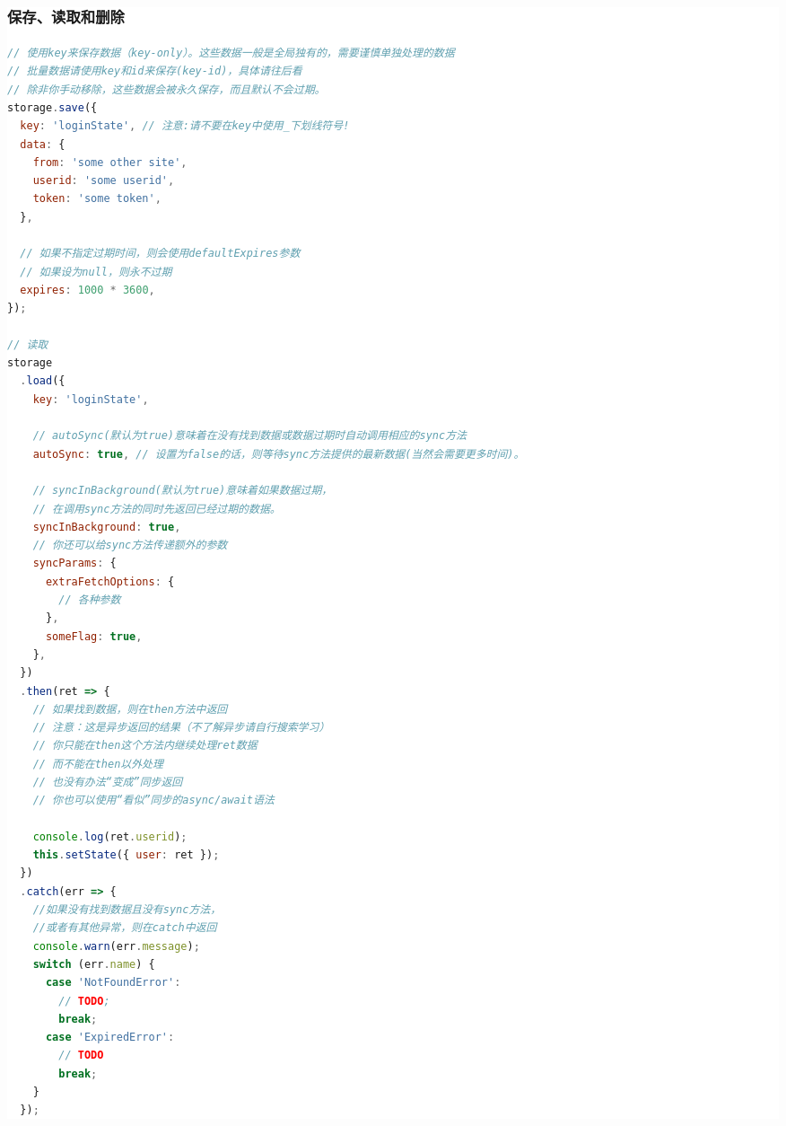 ### 保存、读取和删除

```javascript
// 使用key来保存数据（key-only）。这些数据一般是全局独有的，需要谨慎单独处理的数据
// 批量数据请使用key和id来保存(key-id)，具体请往后看
// 除非你手动移除，这些数据会被永久保存，而且默认不会过期。
storage.save({
  key: 'loginState', // 注意:请不要在key中使用_下划线符号!
  data: {
    from: 'some other site',
    userid: 'some userid',
    token: 'some token',
  },

  // 如果不指定过期时间，则会使用defaultExpires参数
  // 如果设为null，则永不过期
  expires: 1000 * 3600,
});

// 读取
storage
  .load({
    key: 'loginState',

    // autoSync(默认为true)意味着在没有找到数据或数据过期时自动调用相应的sync方法
    autoSync: true, // 设置为false的话，则等待sync方法提供的最新数据(当然会需要更多时间)。

    // syncInBackground(默认为true)意味着如果数据过期，
    // 在调用sync方法的同时先返回已经过期的数据。
    syncInBackground: true,
    // 你还可以给sync方法传递额外的参数
    syncParams: {
      extraFetchOptions: {
        // 各种参数
      },
      someFlag: true,
    },
  })
  .then(ret => {
    // 如果找到数据，则在then方法中返回
    // 注意：这是异步返回的结果（不了解异步请自行搜索学习）
    // 你只能在then这个方法内继续处理ret数据
    // 而不能在then以外处理
    // 也没有办法“变成”同步返回
    // 你也可以使用“看似”同步的async/await语法

    console.log(ret.userid);
    this.setState({ user: ret });
  })
  .catch(err => {
    //如果没有找到数据且没有sync方法，
    //或者有其他异常，则在catch中返回
    console.warn(err.message);
    switch (err.name) {
      case 'NotFoundError':
        // TODO;
        break;
      case 'ExpiredError':
        // TODO
        break;
    }
  });
```
